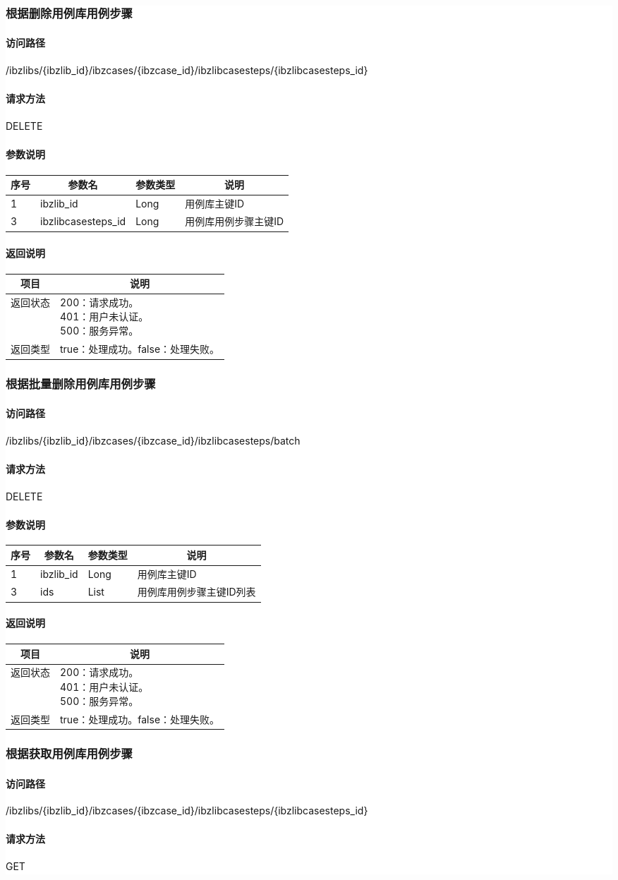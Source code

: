 ### 根据删除用例库用例步骤
#### 访问路径
/ibzlibs/{ibzlib_id}/ibzcases/{ibzcase_id}/ibzlibcasesteps/{ibzlibcasesteps_id}

#### 请求方法
DELETE

#### 参数说明
| 序号 | 参数名 | 参数类型 | 说明 |
| -- | -- | -- | -- |
| 1 | ibzlib_id | Long | 用例库主键ID |/r/n| 2 | ibzcase_id | Long | 测试用例主键ID |
| 3 | ibzlibcasesteps_id | Long | 用例库用例步骤主键ID |

#### 返回说明
| 项目 | 说明 |
| -- | -- |
| 返回状态 | 200：请求成功。<br>401：用户未认证。<br>500：服务异常。 |
| 返回类型 | true：处理成功。false：处理失败。 |

### 根据批量删除用例库用例步骤
#### 访问路径
/ibzlibs/{ibzlib_id}/ibzcases/{ibzcase_id}/ibzlibcasesteps/batch

#### 请求方法
DELETE

#### 参数说明
| 序号 | 参数名 | 参数类型 | 说明 |
| -- | -- | -- | -- |
| 1 | ibzlib_id | Long | 用例库主键ID |/r/n| 2 | ibzcase_id | Long | 测试用例主键ID |
| 3 | ids | List<Long> | 用例库用例步骤主键ID列表 |

#### 返回说明
| 项目 | 说明 |
| -- | -- |
| 返回状态 | 200：请求成功。<br>401：用户未认证。<br>500：服务异常。 |
| 返回类型 | true：处理成功。false：处理失败。 |

### 根据获取用例库用例步骤
#### 访问路径
/ibzlibs/{ibzlib_id}/ibzcases/{ibzcase_id}/ibzlibcasesteps/{ibzlibcasesteps_id}

#### 请求方法
GET
